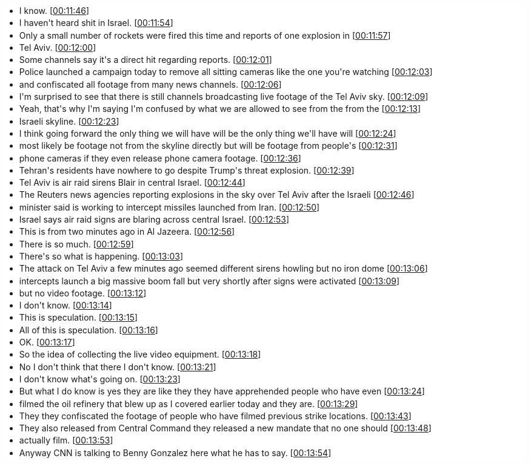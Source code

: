 *  I know. [[00:11:46](https://www.youtube.com/watch?v=822DzF3ruUk&t=706.5799999999999s)]
*  I haven't heard shit in Israel. [[00:11:54](https://www.youtube.com/watch?v=822DzF3ruUk&t=714.42s)]
*  Only a small number of rockets were fired this time and reports of one explosion in [[00:11:57](https://www.youtube.com/watch?v=822DzF3ruUk&t=717.82s)]
*  Tel Aviv. [[00:12:00](https://www.youtube.com/watch?v=822DzF3ruUk&t=720.5400000000001s)]
*  Some channels say it's a direct hit regarding reports. [[00:12:01](https://www.youtube.com/watch?v=822DzF3ruUk&t=721.5400000000001s)]
*  Police launched a campaign today to remove all sitting cameras like the one you're watching [[00:12:03](https://www.youtube.com/watch?v=822DzF3ruUk&t=723.22s)]
*  and confiscated all footage from many news channels. [[00:12:06](https://www.youtube.com/watch?v=822DzF3ruUk&t=726.6600000000001s)]
*  I'm surprised to see that there is still channels broadcasting live footage of the Tel Aviv sky. [[00:12:09](https://www.youtube.com/watch?v=822DzF3ruUk&t=729.2600000000001s)]
*  Yeah, that's why I'm saying I'm confused by what we are allowed to see from the from the [[00:12:13](https://www.youtube.com/watch?v=822DzF3ruUk&t=733.38s)]
*  Israeli skyline. [[00:12:23](https://www.youtube.com/watch?v=822DzF3ruUk&t=743.46s)]
*  I think going forward the only thing we will have will be the only thing we'll have will [[00:12:24](https://www.youtube.com/watch?v=822DzF3ruUk&t=744.58s)]
*  most likely be footage not from the skyline directly but will be footage from people's [[00:12:31](https://www.youtube.com/watch?v=822DzF3ruUk&t=751.0600000000001s)]
*  phone cameras if they even release phone camera footage. [[00:12:36](https://www.youtube.com/watch?v=822DzF3ruUk&t=756.34s)]
*  Tehran's residents have nowhere to go despite Trump's threat explosion. [[00:12:39](https://www.youtube.com/watch?v=822DzF3ruUk&t=759.5s)]
*  Tel Aviv is air raid sirens Blair in central Israel. [[00:12:44](https://www.youtube.com/watch?v=822DzF3ruUk&t=764.4200000000001s)]
*  The Reuters news agencies reporting explosions in the sky over Tel Aviv after the Israeli [[00:12:46](https://www.youtube.com/watch?v=822DzF3ruUk&t=766.86s)]
*  minister said is working to intercept missiles launched from Iran. [[00:12:50](https://www.youtube.com/watch?v=822DzF3ruUk&t=770.0600000000001s)]
*  Israel says air raid signs are blaring across central Israel. [[00:12:53](https://www.youtube.com/watch?v=822DzF3ruUk&t=773.82s)]
*  This is from two minutes ago in Al Jazeera. [[00:12:56](https://www.youtube.com/watch?v=822DzF3ruUk&t=776.6600000000001s)]
*  There is so much. [[00:12:59](https://www.youtube.com/watch?v=822DzF3ruUk&t=779.74s)]
*  There's so what is happening. [[00:13:03](https://www.youtube.com/watch?v=822DzF3ruUk&t=783.94s)]
*  The attack on Tel Aviv a few minutes ago seemed different sirens howling but no iron dome [[00:13:06](https://www.youtube.com/watch?v=822DzF3ruUk&t=786.94s)]
*  intercepts launch a big massive boom fall but very shortly after signs were activated [[00:13:09](https://www.youtube.com/watch?v=822DzF3ruUk&t=789.7800000000001s)]
*  but no video footage. [[00:13:12](https://www.youtube.com/watch?v=822DzF3ruUk&t=792.9000000000001s)]
*  I don't know. [[00:13:14](https://www.youtube.com/watch?v=822DzF3ruUk&t=794.46s)]
*  This is speculation. [[00:13:15](https://www.youtube.com/watch?v=822DzF3ruUk&t=795.46s)]
*  All of this is speculation. [[00:13:16](https://www.youtube.com/watch?v=822DzF3ruUk&t=796.46s)]
*  OK. [[00:13:17](https://www.youtube.com/watch?v=822DzF3ruUk&t=797.46s)]
*  So the idea of collecting the live video equipment. [[00:13:18](https://www.youtube.com/watch?v=822DzF3ruUk&t=798.46s)]
*  No I don't think that there I don't know. [[00:13:21](https://www.youtube.com/watch?v=822DzF3ruUk&t=801.1s)]
*  I don't know what's going on. [[00:13:23](https://www.youtube.com/watch?v=822DzF3ruUk&t=803.5s)]
*  But what I do know is yes they are like they they have apprehended people who have even [[00:13:24](https://www.youtube.com/watch?v=822DzF3ruUk&t=804.5s)]
*  filmed the oil refinery that blew up as I covered earlier today and they are. [[00:13:29](https://www.youtube.com/watch?v=822DzF3ruUk&t=809.7s)]
*  They they confiscated the footage of people who have filmed previous strike locations. [[00:13:43](https://www.youtube.com/watch?v=822DzF3ruUk&t=823.0200000000001s)]
*  They also released from Central Command they released a new mandate that no one should [[00:13:48](https://www.youtube.com/watch?v=822DzF3ruUk&t=828.82s)]
*  actually film. [[00:13:53](https://www.youtube.com/watch?v=822DzF3ruUk&t=833.1s)]
*  Anyway CNN is talking to Benny Gonzalez here what he has to say. [[00:13:54](https://www.youtube.com/watch?v=822DzF3ruUk&t=834.1s)]
